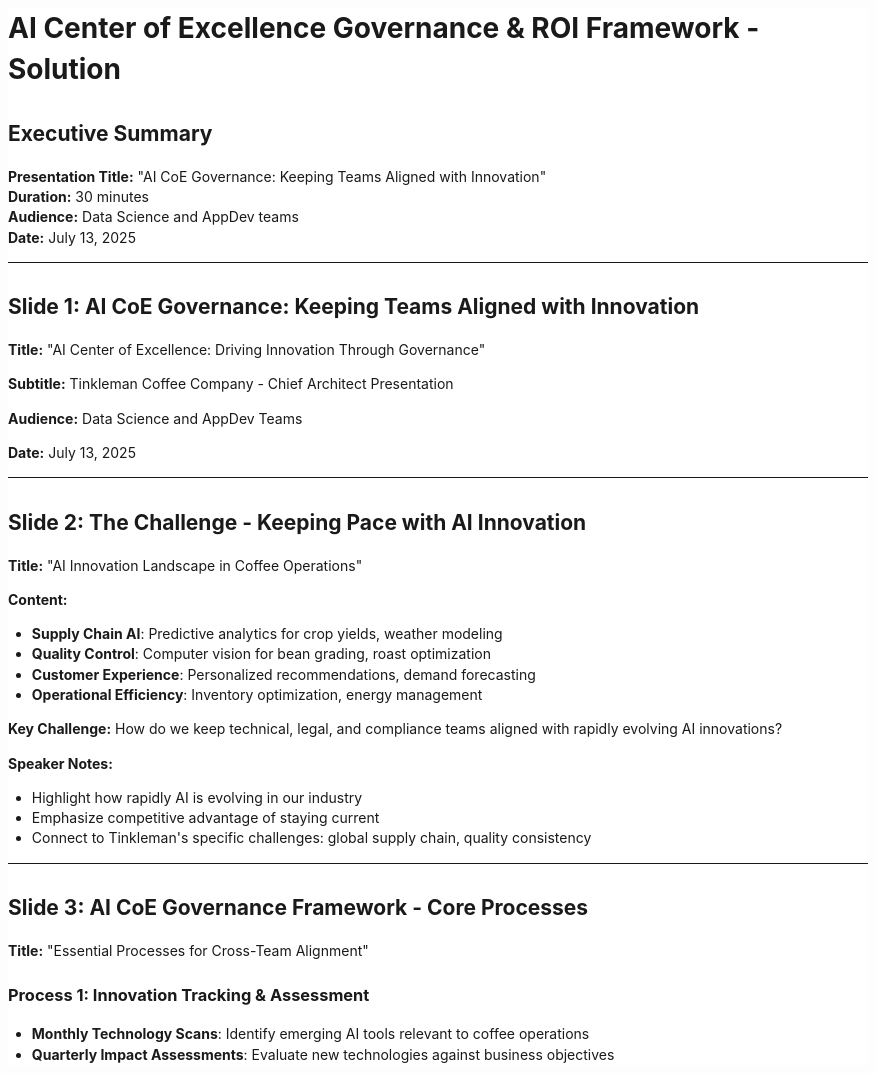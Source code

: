 # AI Center of Excellence Governance & ROI Framework - Solution

## Executive Summary

**Presentation Title:** "AI CoE Governance: Keeping Teams Aligned with Innovation"  
**Duration:** 30 minutes  
**Audience:** Data Science and AppDev teams  
**Date:** July 13, 2025

---

## Slide 1: AI CoE Governance: Keeping Teams Aligned with Innovation

**Title:** "AI Center of Excellence: Driving Innovation Through Governance"

**Subtitle:** Tinkleman Coffee Company - Chief Architect Presentation

**Audience:** Data Science and AppDev Teams

**Date:** July 13, 2025

---

## Slide 2: The Challenge - Keeping Pace with AI Innovation

**Title:** "AI Innovation Landscape in Coffee Operations"

**Content:**
- **Supply Chain AI**: Predictive analytics for crop yields, weather modeling
- **Quality Control**: Computer vision for bean grading, roast optimization
- **Customer Experience**: Personalized recommendations, demand forecasting
- **Operational Efficiency**: Inventory optimization, energy management

**Key Challenge:** How do we keep technical, legal, and compliance teams aligned with rapidly evolving AI innovations?

**Speaker Notes:**
- Highlight how rapidly AI is evolving in our industry
- Emphasize competitive advantage of staying current
- Connect to Tinkleman's specific challenges: global supply chain, quality consistency

---

## Slide 3: AI CoE Governance Framework - Core Processes

**Title:** "Essential Processes for Cross-Team Alignment"

### Process 1: Innovation Tracking & Assessment
- **Monthly Technology Scans**: Identify emerging AI tools relevant to coffee operations
- **Quarterly Impact Assessments**: Evaluate new technologies against business objectives
